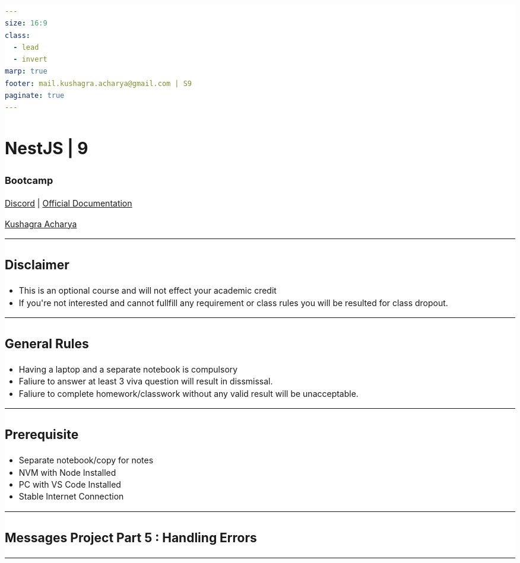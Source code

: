 ```yaml
---
size: 16:9
class:
  - lead
  - invert
marp: true
footer: mail.kushagra.acharya@gmail.com | S9
paginate: true
---
```


# NestJS | 9

### Bootcamp

[Discord](https://discord.gg/URhAqbTEJb) | [Official Documentation](https://docs.nestjs.com/)

[Kushagra Acharya](https://www.linkedin.com/in/kushagraacharya/)

---

## Disclaimer

- This is an optional course and will not effect your academic credit
- If you're not interested and cannot fullfill any requirement or class rules you will be resulted for class dropout.

---

## General Rules

- Having a laptop and a separate notebook is compulsory
- Faliure to answer at least 3 viva question will result in dissmissal.
- Faliure to complete homework/classwork without any valid result will be unacceptable.

---

## Prerequisite

- Separate notebook/copy for notes
- NVM with Node Installed
- PC with VS Code Installed
- Stable Internet Connection

---

## Messages Project Part 5 : Handling Errors

---

